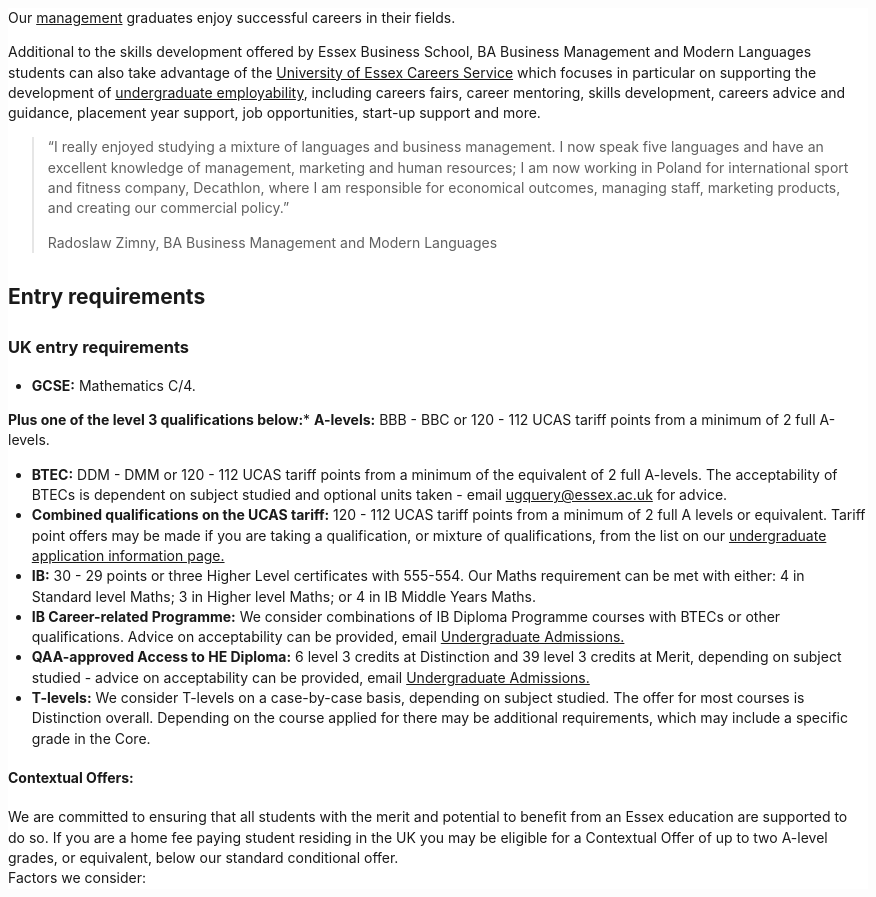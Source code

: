 Our [management](https://www.essex.ac.uk/departments/essex-business-school/careers/management) graduates enjoy successful careers in their fields.

Additional to the skills development offered by Essex Business School, BA Business Management and Modern Languages students can also take advantage of the [University of Essex Careers Service](https://www.essex.ac.uk/life/careers) which focuses in particular on supporting the development of [undergraduate employability](https://www.essex.ac.uk/undergraduate/future), including careers fairs, career mentoring, skills development, careers advice and guidance, placement year support, job opportunities, start-up support and more.

> “I really enjoyed studying a mixture of languages and business management. I now speak five languages and have an excellent knowledge of management, marketing and human resources; I am now working in Poland for international sport and fitness company, Decathlon, where I am responsible for economical outcomes, managing staff, marketing products, and creating our commercial policy.”
>
> Radoslaw Zimny, BA Business Management and Modern Languages

## Entry requirements

### UK entry requirements

* **GCSE:** Mathematics C/4.
  
 **Plus one of the level 3 qualifications below:*** **A-levels:** BBB - BBC or 120 - 112 UCAS tariff points from a minimum of 2 full A-levels.
* **BTEC:** DDM - DMM or 120 - 112 UCAS tariff points from a minimum of the equivalent of 2 full A-levels. The acceptability of BTECs is dependent on subject studied and optional units taken - email [ugquery@essex.ac.uk](mailto:ugquery@essex.ac.uk) for advice.
* **Combined qualifications on the UCAS tariff:** 120 - 112 UCAS tariff points from a minimum of 2 full A levels or equivalent. Tariff point offers may be made if you are taking a qualification, or mixture of qualifications, from the list on our [undergraduate application information page.](https://www.essex.ac.uk/undergraduate/applying-to-essex#other-qualifications-we-consider)
* **IB:** 30 - 29 points or three Higher Level certificates with 555-554. Our Maths requirement can be met with either: 4 in Standard level Maths; 3 in Higher level Maths; or 4 in IB Middle Years Maths.
* **IB Career-related Programme:** We consider combinations of IB Diploma Programme courses with BTECs or other qualifications. Advice on acceptability can be provided, email [Undergraduate Admissions.](mailto:ugquery@essex.ac.uk)
* **QAA-approved Access to HE Diploma:** 6 level 3 credits at Distinction and 39 level 3 credits at Merit, depending on subject studied - advice on acceptability can be provided, email [Undergraduate Admissions.](mailto:ugquery@essex.ac.uk)
* **T-levels:** We consider T-levels on a case-by-case basis, depending on subject studied. The offer for most courses is Distinction overall. Depending on the course applied for there may be additional requirements, which may include a specific grade in the Core.

#### Contextual Offers:

We are committed to ensuring that all students with the merit and potential to benefit from an Essex education are supported to do so. If you are a home fee paying student residing in the UK you may be eligible for a Contextual Offer of up to two A-level grades, or equivalent, below our standard conditional offer.   
 Factors we consider:

